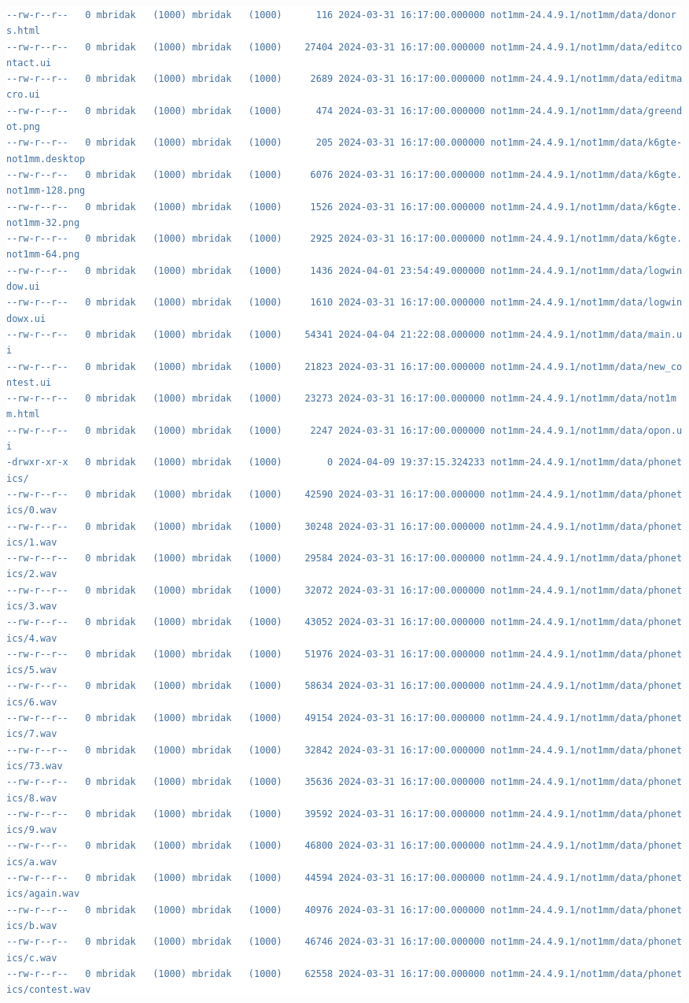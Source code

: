 ```diff
--rw-r--r--   0 mbridak   (1000) mbridak   (1000)      116 2024-03-31 16:17:00.000000 not1mm-24.4.9.1/not1mm/data/donors.html
--rw-r--r--   0 mbridak   (1000) mbridak   (1000)    27404 2024-03-31 16:17:00.000000 not1mm-24.4.9.1/not1mm/data/editcontact.ui
--rw-r--r--   0 mbridak   (1000) mbridak   (1000)     2689 2024-03-31 16:17:00.000000 not1mm-24.4.9.1/not1mm/data/editmacro.ui
--rw-r--r--   0 mbridak   (1000) mbridak   (1000)      474 2024-03-31 16:17:00.000000 not1mm-24.4.9.1/not1mm/data/greendot.png
--rw-r--r--   0 mbridak   (1000) mbridak   (1000)      205 2024-03-31 16:17:00.000000 not1mm-24.4.9.1/not1mm/data/k6gte-not1mm.desktop
--rw-r--r--   0 mbridak   (1000) mbridak   (1000)     6076 2024-03-31 16:17:00.000000 not1mm-24.4.9.1/not1mm/data/k6gte.not1mm-128.png
--rw-r--r--   0 mbridak   (1000) mbridak   (1000)     1526 2024-03-31 16:17:00.000000 not1mm-24.4.9.1/not1mm/data/k6gte.not1mm-32.png
--rw-r--r--   0 mbridak   (1000) mbridak   (1000)     2925 2024-03-31 16:17:00.000000 not1mm-24.4.9.1/not1mm/data/k6gte.not1mm-64.png
--rw-r--r--   0 mbridak   (1000) mbridak   (1000)     1436 2024-04-01 23:54:49.000000 not1mm-24.4.9.1/not1mm/data/logwindow.ui
--rw-r--r--   0 mbridak   (1000) mbridak   (1000)     1610 2024-03-31 16:17:00.000000 not1mm-24.4.9.1/not1mm/data/logwindowx.ui
--rw-r--r--   0 mbridak   (1000) mbridak   (1000)    54341 2024-04-04 21:22:08.000000 not1mm-24.4.9.1/not1mm/data/main.ui
--rw-r--r--   0 mbridak   (1000) mbridak   (1000)    21823 2024-03-31 16:17:00.000000 not1mm-24.4.9.1/not1mm/data/new_contest.ui
--rw-r--r--   0 mbridak   (1000) mbridak   (1000)    23273 2024-03-31 16:17:00.000000 not1mm-24.4.9.1/not1mm/data/not1mm.html
--rw-r--r--   0 mbridak   (1000) mbridak   (1000)     2247 2024-03-31 16:17:00.000000 not1mm-24.4.9.1/not1mm/data/opon.ui
-drwxr-xr-x   0 mbridak   (1000) mbridak   (1000)        0 2024-04-09 19:37:15.324233 not1mm-24.4.9.1/not1mm/data/phonetics/
--rw-r--r--   0 mbridak   (1000) mbridak   (1000)    42590 2024-03-31 16:17:00.000000 not1mm-24.4.9.1/not1mm/data/phonetics/0.wav
--rw-r--r--   0 mbridak   (1000) mbridak   (1000)    30248 2024-03-31 16:17:00.000000 not1mm-24.4.9.1/not1mm/data/phonetics/1.wav
--rw-r--r--   0 mbridak   (1000) mbridak   (1000)    29584 2024-03-31 16:17:00.000000 not1mm-24.4.9.1/not1mm/data/phonetics/2.wav
--rw-r--r--   0 mbridak   (1000) mbridak   (1000)    32072 2024-03-31 16:17:00.000000 not1mm-24.4.9.1/not1mm/data/phonetics/3.wav
--rw-r--r--   0 mbridak   (1000) mbridak   (1000)    43052 2024-03-31 16:17:00.000000 not1mm-24.4.9.1/not1mm/data/phonetics/4.wav
--rw-r--r--   0 mbridak   (1000) mbridak   (1000)    51976 2024-03-31 16:17:00.000000 not1mm-24.4.9.1/not1mm/data/phonetics/5.wav
--rw-r--r--   0 mbridak   (1000) mbridak   (1000)    58634 2024-03-31 16:17:00.000000 not1mm-24.4.9.1/not1mm/data/phonetics/6.wav
--rw-r--r--   0 mbridak   (1000) mbridak   (1000)    49154 2024-03-31 16:17:00.000000 not1mm-24.4.9.1/not1mm/data/phonetics/7.wav
--rw-r--r--   0 mbridak   (1000) mbridak   (1000)    32842 2024-03-31 16:17:00.000000 not1mm-24.4.9.1/not1mm/data/phonetics/73.wav
--rw-r--r--   0 mbridak   (1000) mbridak   (1000)    35636 2024-03-31 16:17:00.000000 not1mm-24.4.9.1/not1mm/data/phonetics/8.wav
--rw-r--r--   0 mbridak   (1000) mbridak   (1000)    39592 2024-03-31 16:17:00.000000 not1mm-24.4.9.1/not1mm/data/phonetics/9.wav
--rw-r--r--   0 mbridak   (1000) mbridak   (1000)    46800 2024-03-31 16:17:00.000000 not1mm-24.4.9.1/not1mm/data/phonetics/a.wav
--rw-r--r--   0 mbridak   (1000) mbridak   (1000)    44594 2024-03-31 16:17:00.000000 not1mm-24.4.9.1/not1mm/data/phonetics/again.wav
--rw-r--r--   0 mbridak   (1000) mbridak   (1000)    40976 2024-03-31 16:17:00.000000 not1mm-24.4.9.1/not1mm/data/phonetics/b.wav
--rw-r--r--   0 mbridak   (1000) mbridak   (1000)    46746 2024-03-31 16:17:00.000000 not1mm-24.4.9.1/not1mm/data/phonetics/c.wav
--rw-r--r--   0 mbridak   (1000) mbridak   (1000)    62558 2024-03-31 16:17:00.000000 not1mm-24.4.9.1/not1mm/data/phonetics/contest.wav
```